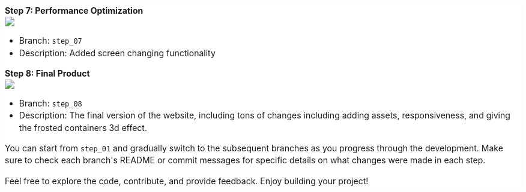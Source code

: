 **Step 7: Performance Optimization**
<img src='https://raw.githubusercontent.com/high-coder/public_images/main/github/step_07.gif' style="display:block; margin-left:auto;margin-right:auto;">

- Branch: `step_07`
- Description: Added screen changing functionality

**Step 8: Final Product**
<img src='https://raw.githubusercontent.com/high-coder/public_images/main/github/step_08.gif' style="display:block; margin-left:auto;margin-right:auto;">

- Branch: `step_08`
- Description: The final version of the website, including tons of changes including adding assets, responsiveness, and giving the frosted containers 3d effect.

You can start from `step_01` and gradually switch to the subsequent branches as you progress through the development. Make sure to check each branch's README or commit messages for specific details on what changes were made in each step.

Feel free to explore the code, contribute, and provide feedback. Enjoy building your project!

